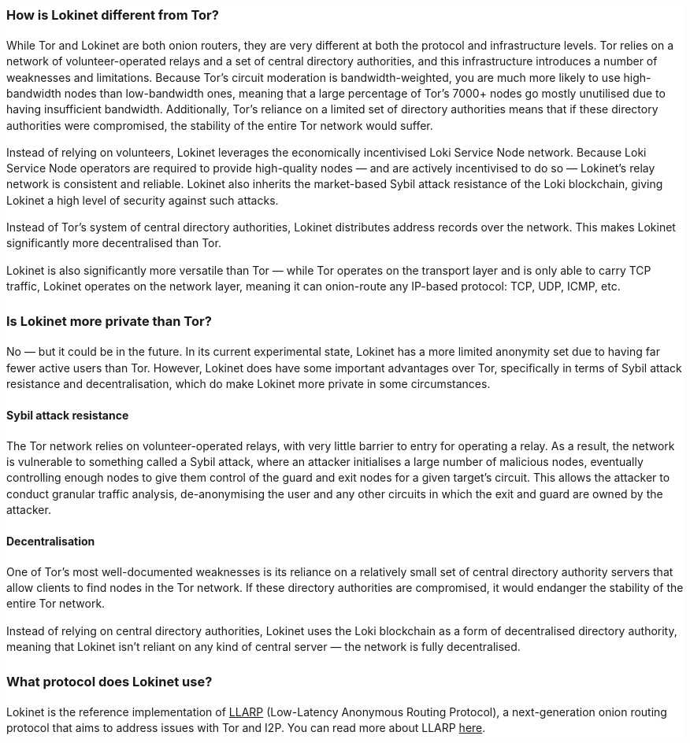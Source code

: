 ### How is Lokinet different from Tor?

While Tor and Lokinet are both onion routers, they are very different at both the protocol and infrastructure levels. Tor relies on a network of volunteer-operated relays and a set of central directory authorities, and this infrastructure introduces a number of weaknesses and limitations. Because Tor’s circuit moderation is bandwidth-weighted, you are much more likely to use high-bandwidth nodes than low-bandwidth ones, meaning that a large percentage of Tor’s 7000+ nodes go mostly unutilised due to having insufficient bandwidth. Additionally, Tor’s reliance on a limited set of directory authorities means that if these directory authorities were compromised, the stability of the entire Tor network would suffer. 

Instead of relying on volunteers, Lokinet leverages the economically incentivised Loki Service Node network. Because Loki Service Node operators are required to provide high-quality nodes — and are actively incentivised to do so — Lokinet’s relay network is consistent and reliable. Lokinet also inherits the market-based Sybil attack resistance of the Loki blockchain, giving Lokinet a high level of security against such attacks. 

Instead of Tor’s system of central directory authorities, Lokinet distributes address records over the network. This makes Lokinet significantly more decentralised than Tor.

Lokinet is also significantly more versatile than Tor — while Tor operates on the transport layer and is only able to carry TCP traffic, Lokinet operates on the network layer, meaning it can onion-route any IP-based protocol: TCP, UDP, ICMP, etc. 

### Is Lokinet more private than Tor?

No — but it could be in the future. In its current experimental state, Lokinet has a more limited anonymity set due to having far fewer active users than Tor. However, Lokinet does have some important advantages over Tor, specifically in terms of Sybil attack resistance and decentralisation, which do make Lokinet more private in some circumstances. 

#### Sybil attack resistance

The Tor network relies on volunteer-operated relays, with very little barrier to entry for operating a relay. As a result, the network is vulnerable to something called a Sybil attack, where an attacker initialises a large number of malicious nodes, eventually controlling enough nodes to give them control of the guard and exit nodes for a given target’s circuit. This allows the attacker to conduct granular traffic analysis, de-anonymising the user and any other circuits in which the exit and guard are owned by the attacker.

#### Decentralisation

One of Tor’s most well-documented weaknesses is its reliance on a relatively small set of central directory authority servers that allow clients to find nodes in the Tor network. If these directory authorities are compromised, it would endanger the stability of the entire Tor network. 

Instead of relying on central directory authorities, Lokinet uses the Loki blockchain as a form of decentralised directory authority, meaning that Lokinet isn’t reliant on any kind of central server — the network is fully decentralised.

### What protocol does Lokinet use?

Lokinet is the reference implementation of [LLARP](https://github.com/majestrate/llarp) (Low-Latency Anonymous Routing Protocol), a next-generation onion routing protocol that aims to address issues with Tor and I2P. You can read more about LLARP [here](https://github.com/majestrate/llarp).
